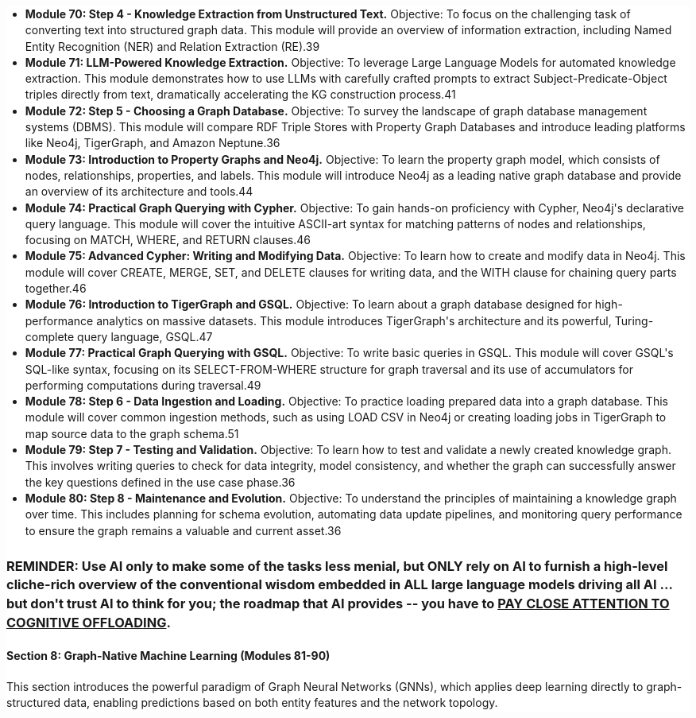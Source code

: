 * **Module 70: Step 4 \- Knowledge Extraction from Unstructured Text.** Objective: To focus on the challenging task of converting text into structured graph data. This module will provide an overview of information extraction, including Named Entity Recognition (NER) and Relation Extraction (RE).39  
* **Module 71: LLM-Powered Knowledge Extraction.** Objective: To leverage Large Language Models for automated knowledge extraction. This module demonstrates how to use LLMs with carefully crafted prompts to extract Subject-Predicate-Object triples directly from text, dramatically accelerating the KG construction process.41  
* **Module 72: Step 5 \- Choosing a Graph Database.** Objective: To survey the landscape of graph database management systems (DBMS). This module will compare RDF Triple Stores with Property Graph Databases and introduce leading platforms like Neo4j, TigerGraph, and Amazon Neptune.36  
* **Module 73: Introduction to Property Graphs and Neo4j.** Objective: To learn the property graph model, which consists of nodes, relationships, properties, and labels. This module will introduce Neo4j as a leading native graph database and provide an overview of its architecture and tools.44  
* **Module 74: Practical Graph Querying with Cypher.** Objective: To gain hands-on proficiency with Cypher, Neo4j's declarative query language. This module will cover the intuitive ASCII-art syntax for matching patterns of nodes and relationships, focusing on MATCH, WHERE, and RETURN clauses.46  
* **Module 75: Advanced Cypher: Writing and Modifying Data.** Objective: To learn how to create and modify data in Neo4j. This module will cover CREATE, MERGE, SET, and DELETE clauses for writing data, and the WITH clause for chaining query parts together.46  
* **Module 76: Introduction to TigerGraph and GSQL.** Objective: To learn about a graph database designed for high-performance analytics on massive datasets. This module introduces TigerGraph's architecture and its powerful, Turing-complete query language, GSQL.47  
* **Module 77: Practical Graph Querying with GSQL.** Objective: To write basic queries in GSQL. This module will cover GSQL's SQL-like syntax, focusing on its SELECT-FROM-WHERE structure for graph traversal and its use of accumulators for performing computations during traversal.49  
* **Module 78: Step 6 \- Data Ingestion and Loading.** Objective: To practice loading prepared data into a graph database. This module will cover common ingestion methods, such as using LOAD CSV in Neo4j or creating loading jobs in TigerGraph to map source data to the graph schema.51  
* **Module 79: Step 7 \- Testing and Validation.** Objective: To learn how to test and validate a newly created knowledge graph. This involves writing queries to check for data integrity, model consistency, and whether the graph can successfully answer the key questions defined in the use case phase.36  
* **Module 80: Step 8 \- Maintenance and Evolution.** Objective: To understand the principles of maintaining a knowledge graph over time. This includes planning for schema evolution, automating data update pipelines, and monitoring query performance to ensure the graph remains a valuable and current asset.36

### REMINDER: Use AI only to make some of the tasks less menial, but ONLY rely on AI to furnish a high-level cliche-rich overview of the conventional wisdom embedded in ALL large language models driving all AI ... but don't trust AI to think for you;  the roadmap that AI provides -- you have to [PAY CLOSE ATTENTION TO COGNITIVE OFFLOADING](https://www.youtube.com/watch?v=6sJ50Ybp44I&t=840s).

#### **Section 8: Graph-Native Machine Learning (Modules 81-90)**

This section introduces the powerful paradigm of Graph Neural Networks (GNNs), which applies deep learning directly to graph-structured data, enabling predictions based on both entity features and the network topology.
